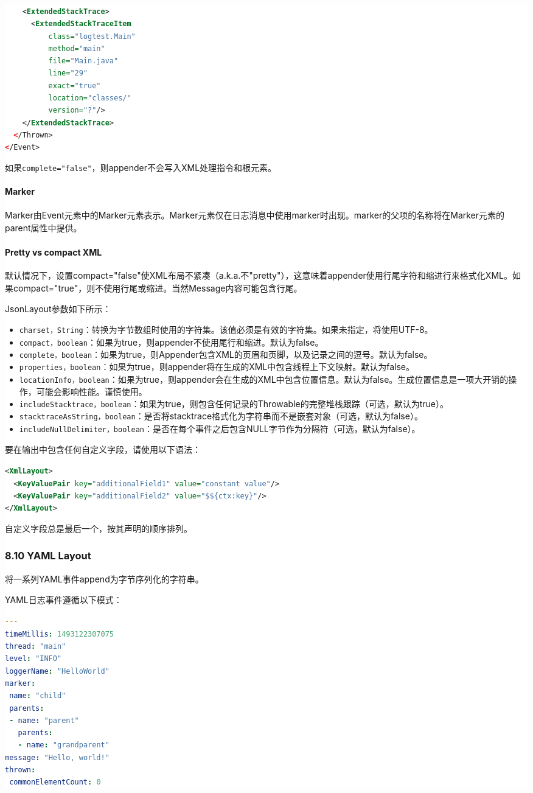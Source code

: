 ```xml
    <ExtendedStackTrace>
      <ExtendedStackTraceItem
          class="logtest.Main"
          method="main"
          file="Main.java"
          line="29"
          exact="true"
          location="classes/"
          version="?"/>
    </ExtendedStackTrace>
  </Thrown>
</Event>
```

如果`complete="false"`，则appender不会写入XML处理指令和根元素。

#### Marker

Marker由Event元素中的Marker元素表示。Marker元素仅在日志消息中使用marker时出现。marker的父项的名称将在Marker元素的parent属性中提供。

#### Pretty vs compact XML

默认情况下，设置compact="false"使XML布局不紧凑（a.k.a.不"pretty"），这意味着appender使用行尾字符和缩进行来格式化XML。如果compact="true"，则不使用行尾或缩进。当然Message内容可能包含行尾。

JsonLayout参数如下所示：

- `charset，String`：转换为字节数组时使用的字符集。该值必须是有效的字符集。如果未指定，将使用UTF-8。
- `compact，boolean`：如果为true，则appender不使用尾行和缩进。默认为false。
- `complete，boolean`：如果为true，则Appender包含XML的页眉和页脚，以及记录之间的逗号。默认为false。
- `properties，boolean`：如果为true，则appender将在生成的XML中包含线程上下文映射。默认为false。
- `locationInfo，boolean`：如果为true，则appender会在生成的XML中包含位置信息。默认为false。生成位置信息是一项大开销的操作，可能会影响性能。谨慎使用。
- `includeStacktrace，boolean`：如果为true，则包含任何记录的Throwable的完整堆栈跟踪（可选，默认为true）。
- `stacktraceAsString，boolean`：是否将stacktrace格式化为字符串而不是嵌套对象（可选，默认为false）。
- `includeNullDelimiter，boolean`：是否在每个事件之后包含NULL字节作为分隔符（可选，默认为false）。

要在输出中包含任何自定义字段，请使用以下语法：

```xml
<XmlLayout>
  <KeyValuePair key="additionalField1" value="constant value"/>
  <KeyValuePair key="additionalField2" value="$${ctx:key}"/>
</XmlLayout>
```

自定义字段总是最后一个，按其声明的顺序排列。

### 8.10 YAML Layout

将一系列YAML事件append为字节序列化的字符串。

YAML日志事件遵循以下模式：

```yaml
---
timeMillis: 1493122307075
thread: "main"
level: "INFO"
loggerName: "HelloWorld"
marker:
 name: "child"
 parents:
 - name: "parent"
   parents:
   - name: "grandparent"
message: "Hello, world!"
thrown:
 commonElementCount: 0
```